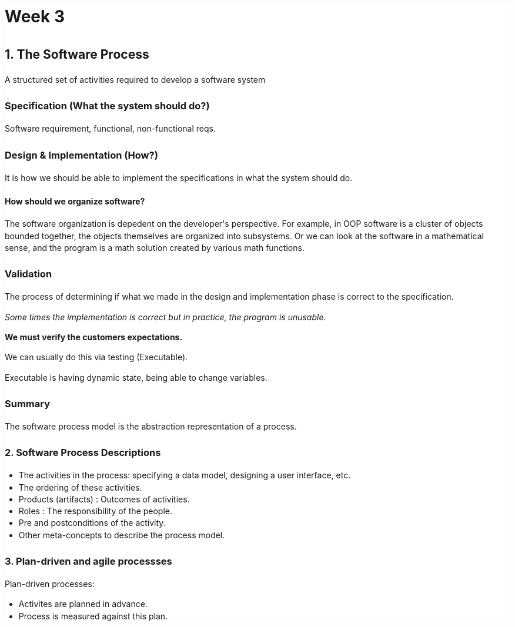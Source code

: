 # Week 3

## 1. The Software Process

A structured set of activities required to develop a software system

### Specification (What the system should do?)

Software requirement, functional, non-functional reqs.

### Design & Implementation (How?)

It is how we should be able to implement the specifications in what the system should do.

#### How should we organize software?

The software organization is depedent on the developer's perspective. For example, in OOP software is a cluster of objects bounded together, the objects themselves are organized into subsystems. Or we can look at the software in a mathematical sense, and the program is a math solution created by various math functions.

### Validation

The process of determining if what we made in the design and implementation phase is correct to the specification.

_Some times the implementation is correct but in practice, the program is unusable._

**We must verify the customers expectations.**

We can usually do this via testing (Executable).

Executable is having dynamic state, being able to change variables.

### Summary

The software process model is the abstraction representation of a process.

### 2. Software Process Descriptions

- The activities in the process: specifying a data model, designing a user interface, etc.
- The ordering of these activities.
- Products (artifacts) : Outcomes of activities.
- Roles : The responsibility of the people.
- Pre and postconditions of the activity.
- Other meta-concepts to describe the process model.

### 3. Plan-driven and agile processses

Plan-driven processes:

- Activites are planned in advance.
- Process is measured against this plan.
  